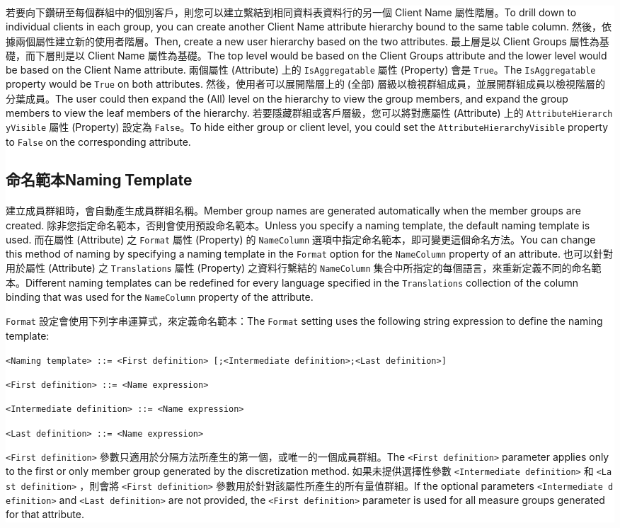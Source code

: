  <span data-ttu-id="e7de2-124">若要向下鑽研至每個群組中的個別客戶，則您可以建立繫結到相同資料表資料行的另一個 Client Name 屬性階層。</span><span class="sxs-lookup"><span data-stu-id="e7de2-124">To drill down to individual clients in each group, you can create another Client Name attribute hierarchy bound to the same table column.</span></span> <span data-ttu-id="e7de2-125">然後，依據兩個屬性建立新的使用者階層。</span><span class="sxs-lookup"><span data-stu-id="e7de2-125">Then, create a new user hierarchy based on the two attributes.</span></span> <span data-ttu-id="e7de2-126">最上層是以 Client Groups 屬性為基礎，而下層則是以 Client Name 屬性為基礎。</span><span class="sxs-lookup"><span data-stu-id="e7de2-126">The top level would be based on the Client Groups attribute and the lower level would be based on the Client Name attribute.</span></span> <span data-ttu-id="e7de2-127">兩個屬性 (Attribute) 上的 `IsAggregatable` 屬性 (Property) 會是 `True`。</span><span class="sxs-lookup"><span data-stu-id="e7de2-127">The `IsAggregatable` property would be `True` on both attributes.</span></span> <span data-ttu-id="e7de2-128">然後，使用者可以展開階層上的 (全部) 層級以檢視群組成員，並展開群組成員以檢視階層的分葉成員。</span><span class="sxs-lookup"><span data-stu-id="e7de2-128">The user could then expand the (All) level on the hierarchy to view the group members, and expand the group members to view the leaf members of the hierarchy.</span></span> <span data-ttu-id="e7de2-129">若要隱藏群組或客戶層級，您可以將對應屬性 (Attribute) 上的 `AttributeHierarchyVisible` 屬性 (Property) 設定為 `False`。</span><span class="sxs-lookup"><span data-stu-id="e7de2-129">To hide either group or client level, you could set the `AttributeHierarchyVisible` property to `False` on the corresponding attribute.</span></span>  
  
## <a name="naming-template"></a><span data-ttu-id="e7de2-130">命名範本</span><span class="sxs-lookup"><span data-stu-id="e7de2-130">Naming Template</span></span>  
 <span data-ttu-id="e7de2-131">建立成員群組時，會自動產生成員群組名稱。</span><span class="sxs-lookup"><span data-stu-id="e7de2-131">Member group names are generated automatically when the member groups are created.</span></span> <span data-ttu-id="e7de2-132">除非您指定命名範本，否則會使用預設命名範本。</span><span class="sxs-lookup"><span data-stu-id="e7de2-132">Unless you specify a naming template, the default naming template is used.</span></span> <span data-ttu-id="e7de2-133">而在屬性 (Attribute) 之 `Format` 屬性 (Property) 的 `NameColumn` 選項中指定命名範本，即可變更這個命名方法。</span><span class="sxs-lookup"><span data-stu-id="e7de2-133">You can change this method of naming by specifying a naming template in the `Format` option for the `NameColumn` property of an attribute.</span></span> <span data-ttu-id="e7de2-134">也可以針對用於屬性 (Attribute) 之 `Translations` 屬性 (Property) 之資料行繫結的 `NameColumn` 集合中所指定的每個語言，來重新定義不同的命名範本。</span><span class="sxs-lookup"><span data-stu-id="e7de2-134">Different naming templates can be redefined for every language specified in the `Translations` collection of the column binding that was used for the `NameColumn` property of the attribute.</span></span>  
  
 <span data-ttu-id="e7de2-135">`Format` 設定會使用下列字串運算式，來定義命名範本：</span><span class="sxs-lookup"><span data-stu-id="e7de2-135">The `Format` setting uses the following string expression to define the naming template:</span></span>  
  
 `<Naming template> ::= <First definition> [;<Intermediate definition>;<Last definition>]`  
  
 `<First definition> ::= <Name expression>`  
  
 `<Intermediate definition> ::= <Name expression>`  
  
 `<Last definition> ::= <Name expression>`  
  
 <span data-ttu-id="e7de2-136">`<First definition>` 參數只適用於分隔方法所產生的第一個，或唯一的一個成員群組。</span><span class="sxs-lookup"><span data-stu-id="e7de2-136">The `<First definition>` parameter applies only to the first or only member group generated by the discretization method.</span></span> <span data-ttu-id="e7de2-137">如果未提供選擇性參數 `<Intermediate definition>` 和 `<Last definition>` ，則會將 `<First definition>` 參數用於針對該屬性所產生的所有量值群組。</span><span class="sxs-lookup"><span data-stu-id="e7de2-137">If the optional parameters `<Intermediate definition>` and `<Last definition>` are not provided, the `<First definition>` parameter is used for all measure groups generated for that attribute.</span></span>  
  